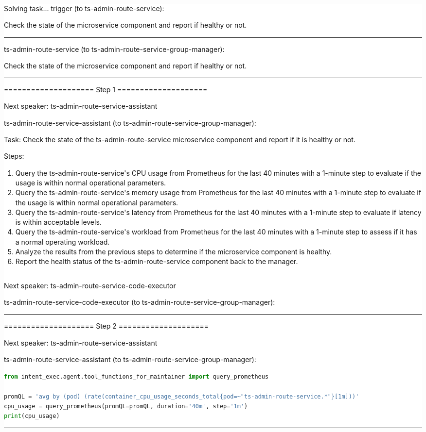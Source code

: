 Solving task...
trigger (to ts-admin-route-service):

Check the state of the microservice component and report if healthy or not.

--------------------------------------------------------------------------------
ts-admin-route-service (to ts-admin-route-service-group-manager):

Check the state of the microservice component and report if healthy or not.

--------------------------------------------------------------------------------
==================== Step 1 ====================

Next speaker: ts-admin-route-service-assistant

ts-admin-route-service-assistant (to ts-admin-route-service-group-manager):

Task: Check the state of the ts-admin-route-service microservice component and report if it is healthy or not.

Steps:
1. Query the ts-admin-route-service's CPU usage from Prometheus for the last 40 minutes with a 1-minute step to evaluate if the usage is within normal operational parameters.
2. Query the ts-admin-route-service's memory usage from Prometheus for the last 40 minutes with a 1-minute step to evaluate if the usage is within normal operational parameters.
3. Query the ts-admin-route-service's latency from Prometheus for the last 40 minutes with a 1-minute step to evaluate if latency is within acceptable levels.
4. Query the ts-admin-route-service's workload from Prometheus for the last 40 minutes with a 1-minute step to assess if it has a normal operating workload.
5. Analyze the results from the previous steps to determine if the microservice component is healthy.
6. Report the health status of the ts-admin-route-service component back to the manager.

--------------------------------------------------------------------------------

Next speaker: ts-admin-route-service-code-executor

ts-admin-route-service-code-executor (to ts-admin-route-service-group-manager):



--------------------------------------------------------------------------------
==================== Step 2 ====================

Next speaker: ts-admin-route-service-assistant

ts-admin-route-service-assistant (to ts-admin-route-service-group-manager):

```python
from intent_exec.agent.tool_functions_for_maintainer import query_prometheus

promQL = 'avg by (pod) (rate(container_cpu_usage_seconds_total{pod=~"ts-admin-route-service.*"}[1m]))'
cpu_usage = query_prometheus(promQL=promQL, duration='40m', step='1m')
print(cpu_usage)
```

--------------------------------------------------------------------------------
